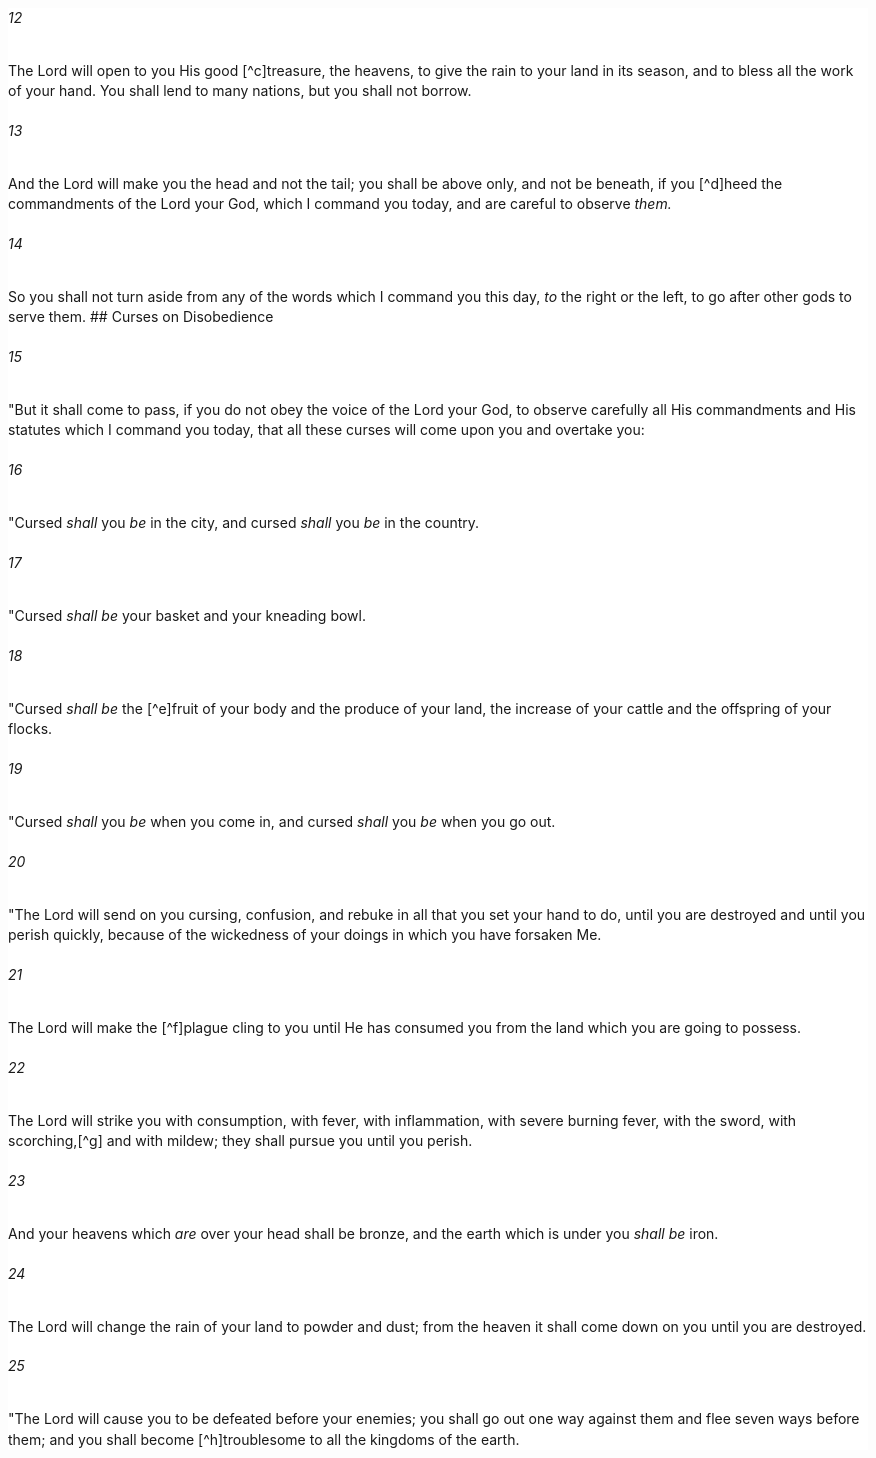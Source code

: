 ###### 12 
The Lord will open to you His good [^c]treasure, the heavens, to give the rain to your land in its season, and to bless all the work of your hand. You shall lend to many nations, but you shall not borrow. 

###### 13 
And the Lord will make you the head and not the tail; you shall be above only, and not be beneath, if you [^d]heed the commandments of the Lord your God, which I command you today, and are careful to observe _them._ 

###### 14 
So you shall not turn aside from any of the words which I command you this day, _to_ the right or the left, to go after other gods to serve them. ## Curses on Disobedience 

###### 15 
"But it shall come to pass, if you do not obey the voice of the Lord your God, to observe carefully all His commandments and His statutes which I command you today, that all these curses will come upon you and overtake you: 

###### 16 
"Cursed _shall_ you _be_ in the city, and cursed _shall_ you _be_ in the country. 

###### 17 
"Cursed _shall be_ your basket and your kneading bowl. 

###### 18 
"Cursed _shall be_ the [^e]fruit of your body and the produce of your land, the increase of your cattle and the offspring of your flocks. 

###### 19 
"Cursed _shall_ you _be_ when you come in, and cursed _shall_ you _be_ when you go out. 

###### 20 
"The Lord will send on you cursing, confusion, and rebuke in all that you set your hand to do, until you are destroyed and until you perish quickly, because of the wickedness of your doings in which you have forsaken Me. 

###### 21 
The Lord will make the [^f]plague cling to you until He has consumed you from the land which you are going to possess. 

###### 22 
The Lord will strike you with consumption, with fever, with inflammation, with severe burning fever, with the sword, with scorching,[^g] and with mildew; they shall pursue you until you perish. 

###### 23 
And your heavens which _are_ over your head shall be bronze, and the earth which is under you _shall be_ iron. 

###### 24 
The Lord will change the rain of your land to powder and dust; from the heaven it shall come down on you until you are destroyed. 

###### 25 
"The Lord will cause you to be defeated before your enemies; you shall go out one way against them and flee seven ways before them; and you shall become [^h]troublesome to all the kingdoms of the earth. 
